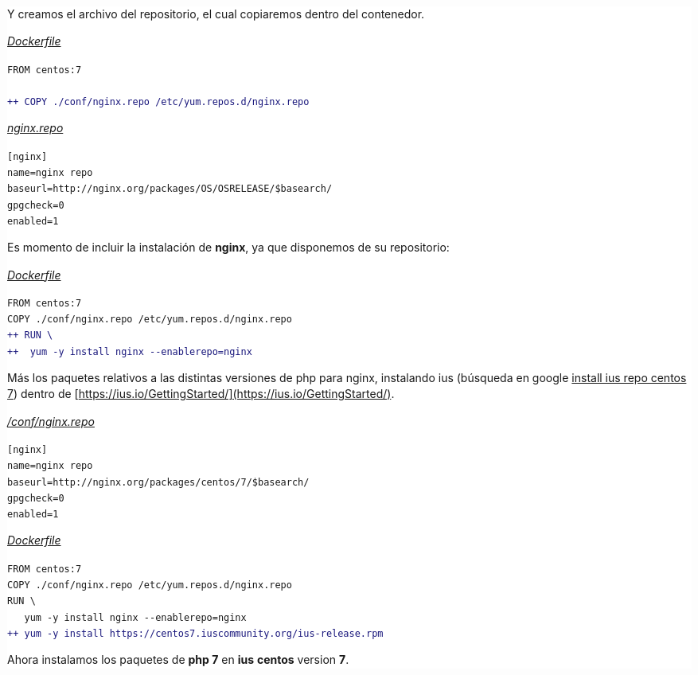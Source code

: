 Y creamos el archivo del repositorio, el cual copiaremos dentro del contenedor.

_[Dockerfile](./Dockerfile)_

```diff
FROM centos:7

++ COPY ./conf/nginx.repo /etc/yum.repos.d/nginx.repo
```

_[nginx.repo](nginx.repo)_

```repo
[nginx]
name=nginx repo
baseurl=http://nginx.org/packages/OS/OSRELEASE/$basearch/
gpgcheck=0
enabled=1
```

Es momento de incluir la instalación de **nginx**, ya que disponemos de su repositorio:

_[Dockerfile](./Dockerfile)_

```diff
FROM centos:7
COPY ./conf/nginx.repo /etc/yum.repos.d/nginx.repo
++ RUN \
++  yum -y install nginx --enablerepo=nginx
```

Más los paquetes relativos a las distintas versiones de php para nginx, instalando ius (búsqueda en google [install ius repo centos 7](https://www.google.com/search?source=hp&ei=yDnTW92aKcWYlwTxja_ABg&q=install+ius+repo+centos+7&oq=install+ius+repo+centos+7&gs_l=psy-ab.3..0.8395.8395.0.8764.3.2.0.0.0.0.112.112.0j1.2.0....0...1c.1.64.psy-ab..1.2.247.6..35i39k1.136.foPHB-bI6mk)) dentro de [https://ius.io/GettingStarted/](https://ius.io/GettingStarted/).

_[/conf/nginx.repo](./conf/nginx.repo)_

```repo
[nginx]
name=nginx repo
baseurl=http://nginx.org/packages/centos/7/$basearch/
gpgcheck=0
enabled=1
```

_[Dockerfile](./Dockerfile)_

```diff
FROM centos:7
COPY ./conf/nginx.repo /etc/yum.repos.d/nginx.repo
RUN \
   yum -y install nginx --enablerepo=nginx 
++ yum -y install https://centos7.iuscommunity.org/ius-release.rpm
```

Ahora instalamos los paquetes de **php 7** en **ius** **centos** version **7**.
